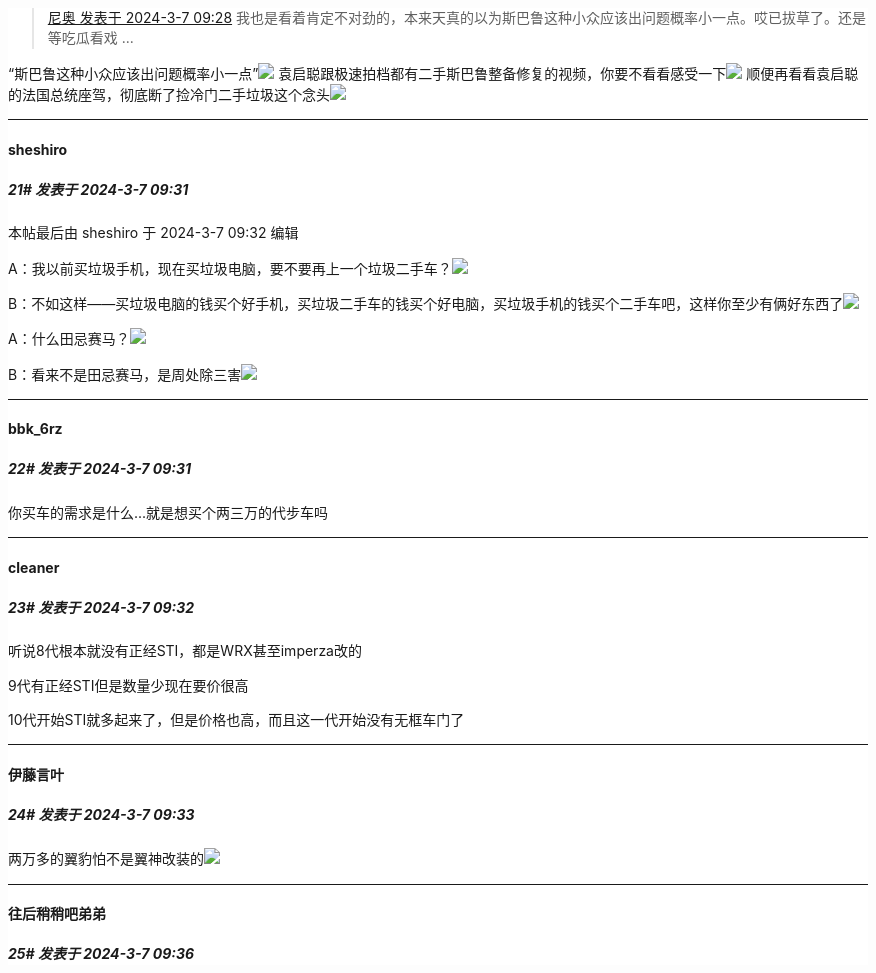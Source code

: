 <blockquote><a href="httphttps://bbs.saraba1st.com/2b/forum.php?mod=redirect&amp;goto=findpost&amp;pid=64173805&amp;ptid=2174485" target="_blank">尼奥 发表于 2024-3-7 09:28</a>
我也是看着肯定不对劲的，本来天真的以为斯巴鲁这种小众应该出问题概率小一点。哎已拔草了。还是等吃瓜看戏 ...</blockquote>
“斯巴鲁这种小众应该出问题概率小一点”<img src="https://static.saraba1st.com/image/smiley/face2017/067.png" referrerpolicy="no-referrer">
袁启聪跟极速拍档都有二手斯巴鲁整备修复的视频，你要不看看感受一下<img src="https://static.saraba1st.com/image/smiley/face2017/037.png" referrerpolicy="no-referrer">
顺便再看看袁启聪的法国总统座驾，彻底断了捡冷门二手垃圾这个念头<img src="https://static.saraba1st.com/image/smiley/face2017/037.png" referrerpolicy="no-referrer">

*****

####  sheshiro  
##### 21#       发表于 2024-3-7 09:31

 本帖最后由 sheshiro 于 2024-3-7 09:32 编辑 

A：我以前买垃圾手机，现在买垃圾电脑，要不要再上一个垃圾二手车？<img src="https://static.saraba1st.com/image/smiley/face2017/018.png" referrerpolicy="no-referrer">

B：不如这样——买垃圾电脑的钱买个好手机，买垃圾二手车的钱买个好电脑，买垃圾手机的钱买个二手车吧，这样你至少有俩好东西了<img src="https://static.saraba1st.com/image/smiley/face2017/037.png" referrerpolicy="no-referrer">

A：什么田忌赛马？<img src="https://static.saraba1st.com/image/smiley/face2017/066.png" referrerpolicy="no-referrer">

B：看来不是田忌赛马，是周处除三害<img src="https://static.saraba1st.com/image/smiley/face2017/037.png" referrerpolicy="no-referrer">

*****

####  bbk_6rz  
##### 22#       发表于 2024-3-7 09:31

你买车的需求是什么...就是想买个两三万的代步车吗

*****

####  cleaner  
##### 23#       发表于 2024-3-7 09:32

听说8代根本就没有正经STI，都是WRX甚至imperza改的

9代有正经STI但是数量少现在要价很高

10代开始STI就多起来了，但是价格也高，而且这一代开始没有无框车门了

*****

####  伊藤言叶  
##### 24#       发表于 2024-3-7 09:33

两万多的翼豹怕不是翼神改装的<img src="https://static.saraba1st.com/image/smiley/face2017/066.png" referrerpolicy="no-referrer">

*****

####  往后稍稍吧弟弟  
##### 25#       发表于 2024-3-7 09:36
